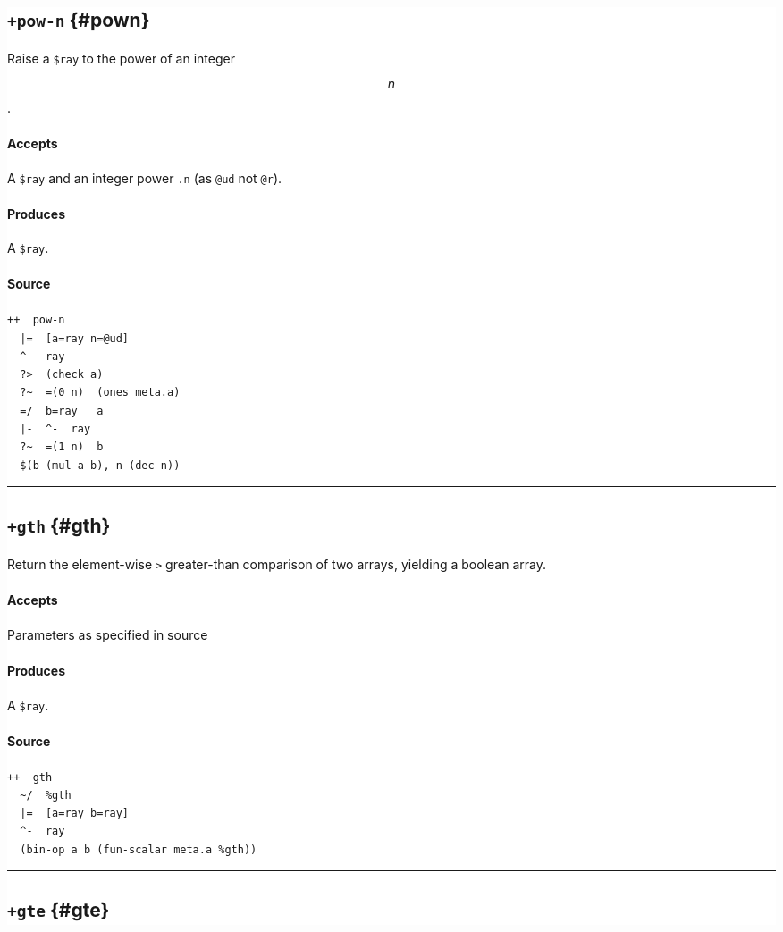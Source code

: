 
## `+pow-n` {#pown}

Raise a `$ray` to the power of an integer $$n$$.

#### Accepts

A `$ray` and an integer power `.n` (as `@ud` not `@r`).

#### Produces

A `$ray`.

#### Source

```hoon
++  pow-n
  |=  [a=ray n=@ud]
  ^-  ray
  ?>  (check a)
  ?~  =(0 n)  (ones meta.a)
  =/  b=ray   a
  |-  ^-  ray
  ?~  =(1 n)  b
  $(b (mul a b), n (dec n))
```

---

## `+gth` {#gth}

Return the element-wise `>` greater-than comparison of two arrays, yielding a boolean array.

#### Accepts

Parameters as specified in source

#### Produces

A `$ray`.

#### Source

```hoon
++  gth
  ~/  %gth
  |=  [a=ray b=ray]
  ^-  ray
  (bin-op a b (fun-scalar meta.a %gth))
```

---

## `+gte` {#gte}
